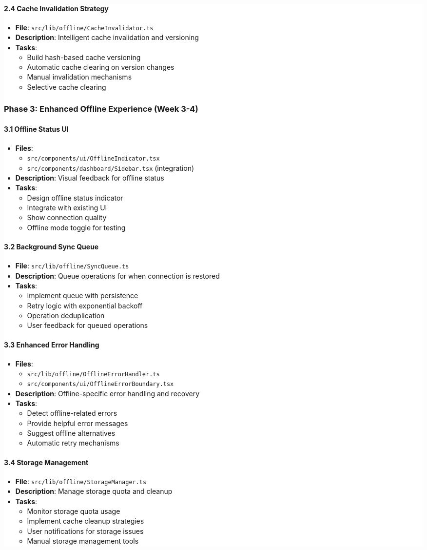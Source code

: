 #### 2.4 Cache Invalidation Strategy
- **File**: `src/lib/offline/CacheInvalidator.ts`
- **Description**: Intelligent cache invalidation and versioning
- **Tasks**:
  - Build hash-based cache versioning
  - Automatic cache clearing on version changes
  - Manual invalidation mechanisms
  - Selective cache clearing

### Phase 3: Enhanced Offline Experience (Week 3-4)

#### 3.1 Offline Status UI
- **Files**:
  - `src/components/ui/OfflineIndicator.tsx`
  - `src/components/dashboard/Sidebar.tsx` (integration)
- **Description**: Visual feedback for offline status
- **Tasks**:
  - Design offline status indicator
  - Integrate with existing UI
  - Show connection quality
  - Offline mode toggle for testing

#### 3.2 Background Sync Queue
- **File**: `src/lib/offline/SyncQueue.ts`
- **Description**: Queue operations for when connection is restored
- **Tasks**:
  - Implement queue with persistence
  - Retry logic with exponential backoff
  - Operation deduplication
  - User feedback for queued operations

#### 3.3 Enhanced Error Handling
- **Files**:
  - `src/lib/offline/OfflineErrorHandler.ts`
  - `src/components/ui/OfflineErrorBoundary.tsx`
- **Description**: Offline-specific error handling and recovery
- **Tasks**:
  - Detect offline-related errors
  - Provide helpful error messages
  - Suggest offline alternatives
  - Automatic retry mechanisms

#### 3.4 Storage Management
- **File**: `src/lib/offline/StorageManager.ts`
- **Description**: Manage storage quota and cleanup
- **Tasks**:
  - Monitor storage quota usage
  - Implement cache cleanup strategies
  - User notifications for storage issues
  - Manual storage management tools

